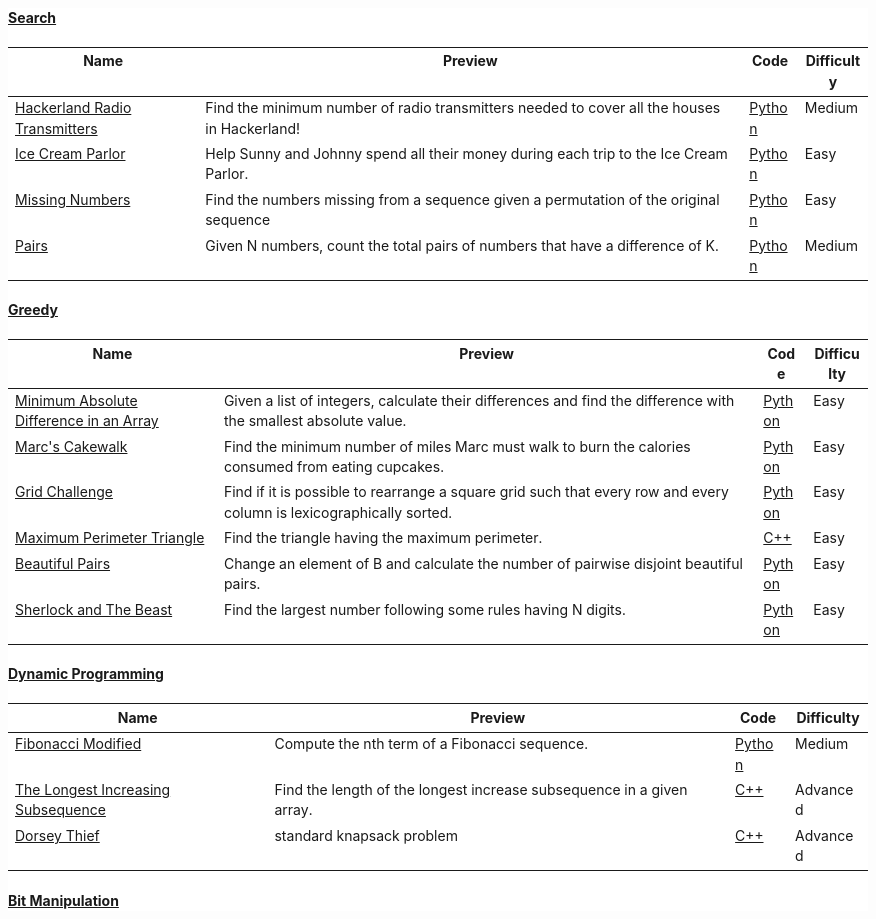 #### [Search](https://www.hackerrank.com/domains/algorithms/search)

Name | Preview | Code | Difficulty
---- | ------- | ---- | ----------
[Hackerland Radio Transmitters](https://www.hackerrank.com/challenges/hackerland-radio-transmitters)|Find the minimum number of radio transmitters needed to cover all the houses in Hackerland!|[Python](search/hackerland-radio-transmitters.py)|Medium
[Ice Cream Parlor](https://www.hackerrank.com/challenges/icecream-parlor)|Help Sunny and Johnny spend all their money during each trip to the Ice Cream Parlor.|[Python](search/icecream-parlor.py)|Easy
[Missing Numbers](https://www.hackerrank.com/challenges/missing-numbers)|Find the numbers missing from a sequence given a permutation of the original sequence|[Python](search/missing-numbers.py)|Easy
[Pairs](https://www.hackerrank.com/challenges/pairs)|Given N numbers, count the total pairs of numbers that have a difference of K.|[Python](search/pairs.py)|Medium

#### [Greedy](https://www.hackerrank.com/domains/algorithms/greedy)

Name | Preview | Code | Difficulty
---- | ------- | ---- | ----------
[Minimum Absolute Difference in an Array](https://www.hackerrank.com/challenges/minimum-absolute-difference-in-an-array)|Given a list of integers, calculate their differences and find the difference with the smallest absolute value.|[Python](greedy/minimum-absolute-difference-in-an-array.py)|Easy
[Marc's Cakewalk](https://www.hackerrank.com/challenges/marcs-cakewalk)|Find the minimum number of miles Marc must walk to burn the calories consumed from eating cupcakes.|[Python](greedy/marcs-cakewalk.py)|Easy
[Grid Challenge](https://www.hackerrank.com/challenges/grid-challenge)|Find if it is possible to rearrange a square grid such that every  row and every column is lexicographically sorted.|[Python](greedy/grid-challenge.py)|Easy
[Maximum Perimeter Triangle](https://www.hackerrank.com/challenges/maximum-perimeter-triangle)|Find the triangle having the maximum perimeter.|[C++](greedy/maximum-perimeter-triangle.cpp)|Easy
[Beautiful Pairs](https://www.hackerrank.com/challenges/beautiful-pairs)|Change an element of B and calculate the number of pairwise disjoint beautiful pairs.|[Python](greedy/beautiful-pairs.py)|Easy
[Sherlock and The Beast](https://www.hackerrank.com/challenges/sherlock-and-the-beast)|Find the largest number following some rules having N digits.|[Python](greedy/sherlock-and-the-beast.py)|Easy

#### [Dynamic Programming](https://www.hackerrank.com/domains/algorithms/dynamic-programming)

Name | Preview | Code | Difficulty
---- | ------- | ---- | ----------
[Fibonacci Modified](https://www.hackerrank.com/challenges/fibonacci-modified)|Compute the nth term of a Fibonacci sequence.|[Python](dynamic-programming/fibonacci-modified.py)|Medium
[The Longest Increasing Subsequence](https://www.hackerrank.com/challenges/longest-increasing-subsequent)|Find the length of the longest increase subsequence in a given array.|[C++](dynamic-programming/longest-increasing-subsequent.cpp)|Advanced
[Dorsey Thief](https://www.hackerrank.com/challenges/dorsey-thief)|standard knapsack problem|[C++](dynamic-programming/dorsey-thief.cpp)|Advanced

#### [Bit Manipulation](https://www.hackerrank.com/domains/algorithms/bit-manipulation)
